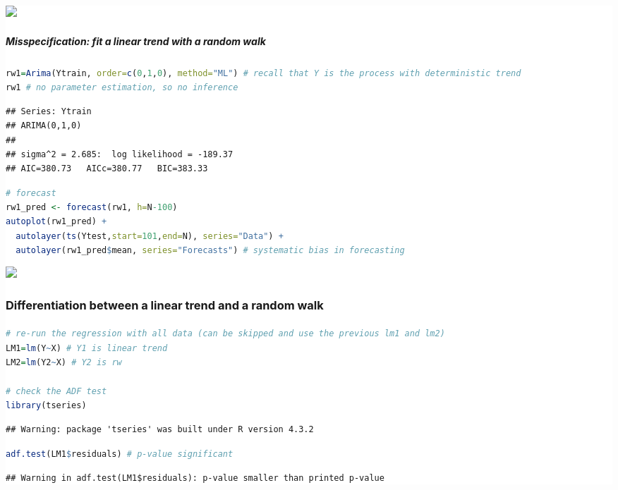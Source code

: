 ![](7_trend_files/figure-gfm/unnamed-chunk-4-1.png)

##### Misspecification: fit a linear trend with a random walk

``` r
rw1=Arima(Ytrain, order=c(0,1,0), method="ML") # recall that Y is the process with deterministic trend 
rw1 # no parameter estimation, so no inference
```

    ## Series: Ytrain 
    ## ARIMA(0,1,0) 
    ## 
    ## sigma^2 = 2.685:  log likelihood = -189.37
    ## AIC=380.73   AICc=380.77   BIC=383.33

``` r
# forecast
rw1_pred <- forecast(rw1, h=N-100)
autoplot(rw1_pred) +
  autolayer(ts(Ytest,start=101,end=N), series="Data") +
  autolayer(rw1_pred$mean, series="Forecasts") # systematic bias in forecasting
```

![](7_trend_files/figure-gfm/unnamed-chunk-5-1.png)

### Differentiation between a linear trend and a random walk

``` r
# re-run the regression with all data (can be skipped and use the previous lm1 and lm2)
LM1=lm(Y~X) # Y1 is linear trend 
LM2=lm(Y2~X) # Y2 is rw

# check the ADF test
library(tseries)
```

    ## Warning: package 'tseries' was built under R version 4.3.2

``` r
adf.test(LM1$residuals) # p-value significant 
```

    ## Warning in adf.test(LM1$residuals): p-value smaller than printed p-value
